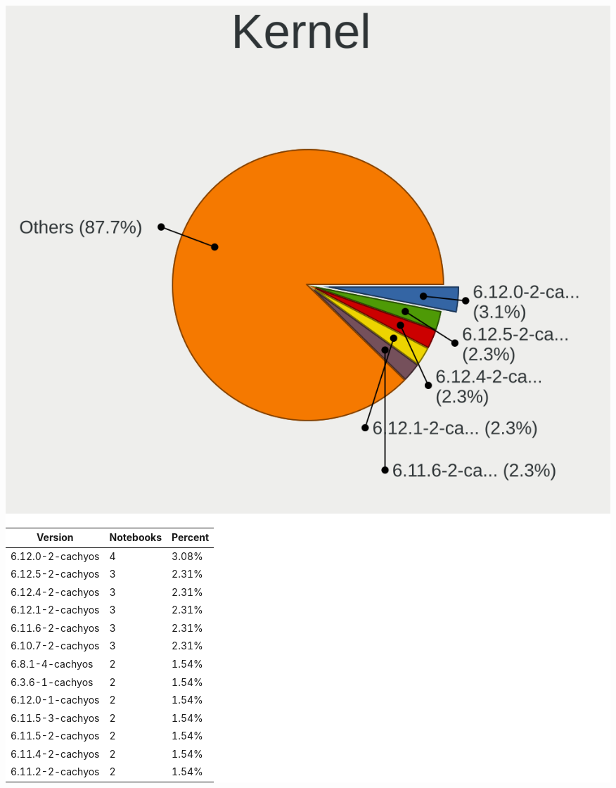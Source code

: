 ![Kernel](./images/pie_chart/os_kernel.svg)


| Version                             | Notebooks | Percent |
|-------------------------------------|-----------|---------|
| 6.12.0-2-cachyos                    | 4         | 3.08%   |
| 6.12.5-2-cachyos                    | 3         | 2.31%   |
| 6.12.4-2-cachyos                    | 3         | 2.31%   |
| 6.12.1-2-cachyos                    | 3         | 2.31%   |
| 6.11.6-2-cachyos                    | 3         | 2.31%   |
| 6.10.7-2-cachyos                    | 3         | 2.31%   |
| 6.8.1-4-cachyos                     | 2         | 1.54%   |
| 6.3.6-1-cachyos                     | 2         | 1.54%   |
| 6.12.0-1-cachyos                    | 2         | 1.54%   |
| 6.11.5-3-cachyos                    | 2         | 1.54%   |
| 6.11.5-2-cachyos                    | 2         | 1.54%   |
| 6.11.4-2-cachyos                    | 2         | 1.54%   |
| 6.11.2-2-cachyos                    | 2         | 1.54%   |
